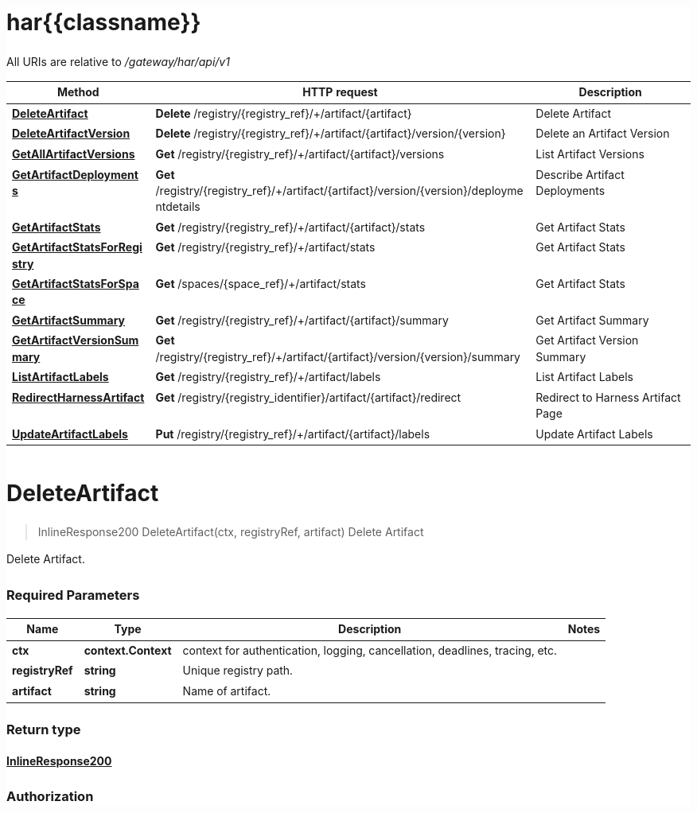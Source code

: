 # har{{classname}}

All URIs are relative to */gateway/har/api/v1*

Method | HTTP request | Description
------------- | ------------- | -------------
[**DeleteArtifact**](ArtifactsApi.md#DeleteArtifact) | **Delete** /registry/{registry_ref}/+/artifact/{artifact} | Delete Artifact
[**DeleteArtifactVersion**](ArtifactsApi.md#DeleteArtifactVersion) | **Delete** /registry/{registry_ref}/+/artifact/{artifact}/version/{version} | Delete an Artifact Version
[**GetAllArtifactVersions**](ArtifactsApi.md#GetAllArtifactVersions) | **Get** /registry/{registry_ref}/+/artifact/{artifact}/versions | List Artifact Versions
[**GetArtifactDeployments**](ArtifactsApi.md#GetArtifactDeployments) | **Get** /registry/{registry_ref}/+/artifact/{artifact}/version/{version}/deploymentdetails | Describe Artifact Deployments
[**GetArtifactStats**](ArtifactsApi.md#GetArtifactStats) | **Get** /registry/{registry_ref}/+/artifact/{artifact}/stats | Get Artifact Stats
[**GetArtifactStatsForRegistry**](ArtifactsApi.md#GetArtifactStatsForRegistry) | **Get** /registry/{registry_ref}/+/artifact/stats | Get Artifact Stats
[**GetArtifactStatsForSpace**](ArtifactsApi.md#GetArtifactStatsForSpace) | **Get** /spaces/{space_ref}/+/artifact/stats | Get Artifact Stats
[**GetArtifactSummary**](ArtifactsApi.md#GetArtifactSummary) | **Get** /registry/{registry_ref}/+/artifact/{artifact}/summary | Get Artifact Summary
[**GetArtifactVersionSummary**](ArtifactsApi.md#GetArtifactVersionSummary) | **Get** /registry/{registry_ref}/+/artifact/{artifact}/version/{version}/summary | Get Artifact Version Summary
[**ListArtifactLabels**](ArtifactsApi.md#ListArtifactLabels) | **Get** /registry/{registry_ref}/+/artifact/labels | List Artifact Labels
[**RedirectHarnessArtifact**](ArtifactsApi.md#RedirectHarnessArtifact) | **Get** /registry/{registry_identifier}/artifact/{artifact}/redirect | Redirect to Harness Artifact Page
[**UpdateArtifactLabels**](ArtifactsApi.md#UpdateArtifactLabels) | **Put** /registry/{registry_ref}/+/artifact/{artifact}/labels | Update Artifact Labels

# **DeleteArtifact**
> InlineResponse200 DeleteArtifact(ctx, registryRef, artifact)
Delete Artifact

Delete Artifact.

### Required Parameters

Name | Type | Description  | Notes
------------- | ------------- | ------------- | -------------
 **ctx** | **context.Context** | context for authentication, logging, cancellation, deadlines, tracing, etc.
  **registryRef** | **string**| Unique registry path. | 
  **artifact** | **string**| Name of artifact. | 

### Return type

[**InlineResponse200**](inline_response_200.md)

### Authorization

